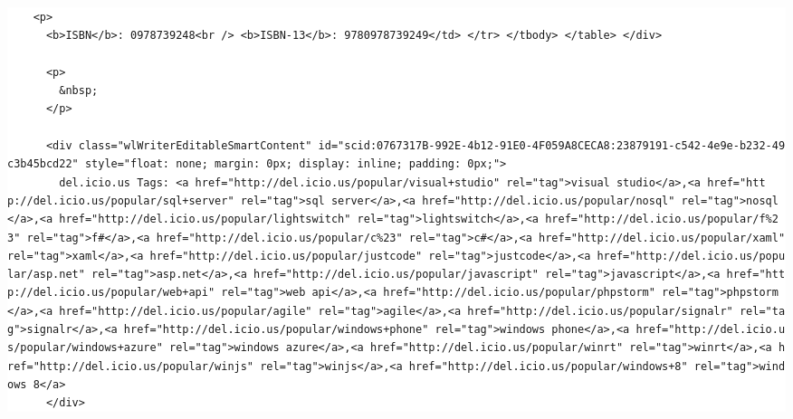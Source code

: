         <p>
          <b>ISBN</b>: 0978739248<br /> <b>ISBN-13</b>: 9780978739249</td> </tr> </tbody> </table> </div> 
          
          <p>
            &nbsp;
          </p>
          
          <div class="wlWriterEditableSmartContent" id="scid:0767317B-992E-4b12-91E0-4F059A8CECA8:23879191-c542-4e9e-b232-49c3b45bcd22" style="float: none; margin: 0px; display: inline; padding: 0px;">
            del.icio.us Tags: <a href="http://del.icio.us/popular/visual+studio" rel="tag">visual studio</a>,<a href="http://del.icio.us/popular/sql+server" rel="tag">sql server</a>,<a href="http://del.icio.us/popular/nosql" rel="tag">nosql</a>,<a href="http://del.icio.us/popular/lightswitch" rel="tag">lightswitch</a>,<a href="http://del.icio.us/popular/f%23" rel="tag">f#</a>,<a href="http://del.icio.us/popular/c%23" rel="tag">c#</a>,<a href="http://del.icio.us/popular/xaml" rel="tag">xaml</a>,<a href="http://del.icio.us/popular/justcode" rel="tag">justcode</a>,<a href="http://del.icio.us/popular/asp.net" rel="tag">asp.net</a>,<a href="http://del.icio.us/popular/javascript" rel="tag">javascript</a>,<a href="http://del.icio.us/popular/web+api" rel="tag">web api</a>,<a href="http://del.icio.us/popular/phpstorm" rel="tag">phpstorm</a>,<a href="http://del.icio.us/popular/agile" rel="tag">agile</a>,<a href="http://del.icio.us/popular/signalr" rel="tag">signalr</a>,<a href="http://del.icio.us/popular/windows+phone" rel="tag">windows phone</a>,<a href="http://del.icio.us/popular/windows+azure" rel="tag">windows azure</a>,<a href="http://del.icio.us/popular/winrt" rel="tag">winrt</a>,<a href="http://del.icio.us/popular/winjs" rel="tag">winjs</a>,<a href="http://del.icio.us/popular/windows+8" rel="tag">windows 8</a>
          </div>